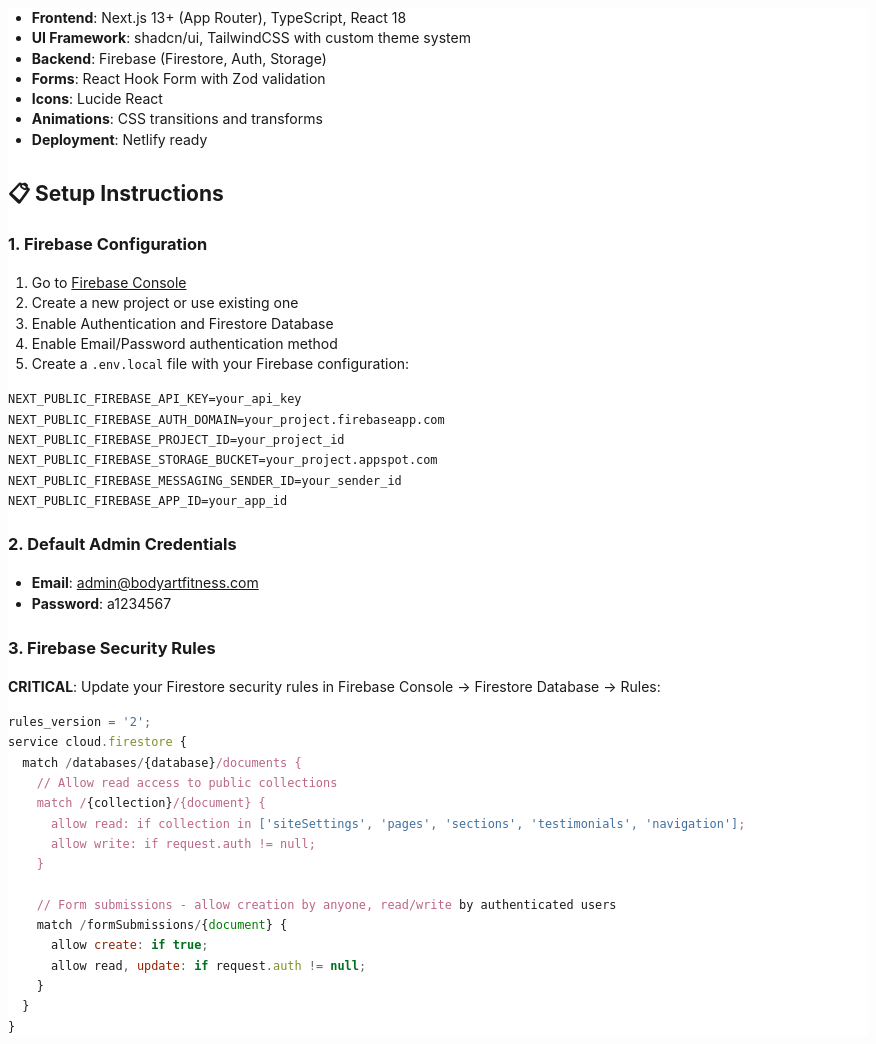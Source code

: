 - **Frontend**: Next.js 13+ (App Router), TypeScript, React 18
- **UI Framework**: shadcn/ui, TailwindCSS with custom theme system
- **Backend**: Firebase (Firestore, Auth, Storage)
- **Forms**: React Hook Form with Zod validation
- **Icons**: Lucide React
- **Animations**: CSS transitions and transforms
- **Deployment**: Netlify ready

## 📋 Setup Instructions

### 1. Firebase Configuration

1. Go to [Firebase Console](https://console.firebase.google.com/)
2. Create a new project or use existing one
3. Enable Authentication and Firestore Database
4. Enable Email/Password authentication method
5. Create a `.env.local` file with your Firebase configuration:

```env
NEXT_PUBLIC_FIREBASE_API_KEY=your_api_key
NEXT_PUBLIC_FIREBASE_AUTH_DOMAIN=your_project.firebaseapp.com
NEXT_PUBLIC_FIREBASE_PROJECT_ID=your_project_id
NEXT_PUBLIC_FIREBASE_STORAGE_BUCKET=your_project.appspot.com
NEXT_PUBLIC_FIREBASE_MESSAGING_SENDER_ID=your_sender_id
NEXT_PUBLIC_FIREBASE_APP_ID=your_app_id
```

### 2. Default Admin Credentials

- **Email**: admin@bodyartfitness.com
- **Password**: a1234567

### 3. Firebase Security Rules

**CRITICAL**: Update your Firestore security rules in Firebase Console → Firestore Database → Rules:

```javascript
rules_version = '2';
service cloud.firestore {
  match /databases/{database}/documents {
    // Allow read access to public collections
    match /{collection}/{document} {
      allow read: if collection in ['siteSettings', 'pages', 'sections', 'testimonials', 'navigation'];
      allow write: if request.auth != null;
    }
    
    // Form submissions - allow creation by anyone, read/write by authenticated users
    match /formSubmissions/{document} {
      allow create: if true;
      allow read, update: if request.auth != null;
    }
  }
}
```
